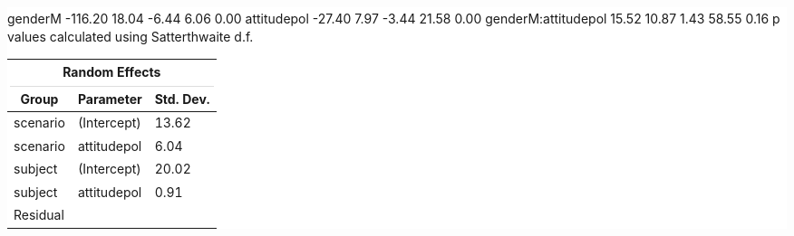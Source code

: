   </tr>
  <tr>
   <td style="text-align:left;font-weight: bold;"> genderM </td>
   <td style="text-align:right;"> -116.20 </td>
   <td style="text-align:right;"> 18.04 </td>
   <td style="text-align:right;"> -6.44 </td>
   <td style="text-align:right;"> 6.06 </td>
   <td style="text-align:right;"> 0.00 </td>
  </tr>
  <tr>
   <td style="text-align:left;font-weight: bold;"> attitudepol </td>
   <td style="text-align:right;"> -27.40 </td>
   <td style="text-align:right;"> 7.97 </td>
   <td style="text-align:right;"> -3.44 </td>
   <td style="text-align:right;"> 21.58 </td>
   <td style="text-align:right;"> 0.00 </td>
  </tr>
  <tr>
   <td style="text-align:left;font-weight: bold;"> genderM:attitudepol </td>
   <td style="text-align:right;"> 15.52 </td>
   <td style="text-align:right;"> 10.87 </td>
   <td style="text-align:right;"> 1.43 </td>
   <td style="text-align:right;"> 58.55 </td>
   <td style="text-align:right;"> 0.16 </td>
  </tr>
</tbody>
<tfoot><tr><td style="padding: 0; " colspan="100%">
<sup></sup>  p values calculated using Satterthwaite d.f. </td></tr></tfoot>
</table> <table class="table table-striped table-hover table-condensed table-responsive" style="width: auto !important; margin-left: auto; margin-right: auto;">
 <thead>
<tr><th style="border-bottom:hidden;padding-bottom:0; padding-left:3px;padding-right:3px;text-align: center; " colspan="3"><div style="border-bottom: 1px solid #ddd; padding-bottom: 5px; ">Random Effects</div></th></tr>
  <tr>
   <th> Group </th>
   <th> Parameter </th>
   <th> Std. Dev. </th>
  </tr>
 </thead>
<tbody>
  <tr>
   <td> scenario </td>
   <td> (Intercept) </td>
   <td> 13.62 </td>
  </tr>
  <tr>
   <td> scenario </td>
   <td> attitudepol </td>
   <td> 6.04 </td>
  </tr>
  <tr>
   <td> subject </td>
   <td> (Intercept) </td>
   <td> 20.02 </td>
  </tr>
  <tr>
   <td> subject </td>
   <td> attitudepol </td>
   <td> 0.91 </td>
  </tr>
  <tr>
   <td> Residual </td>
   <td>  </td>